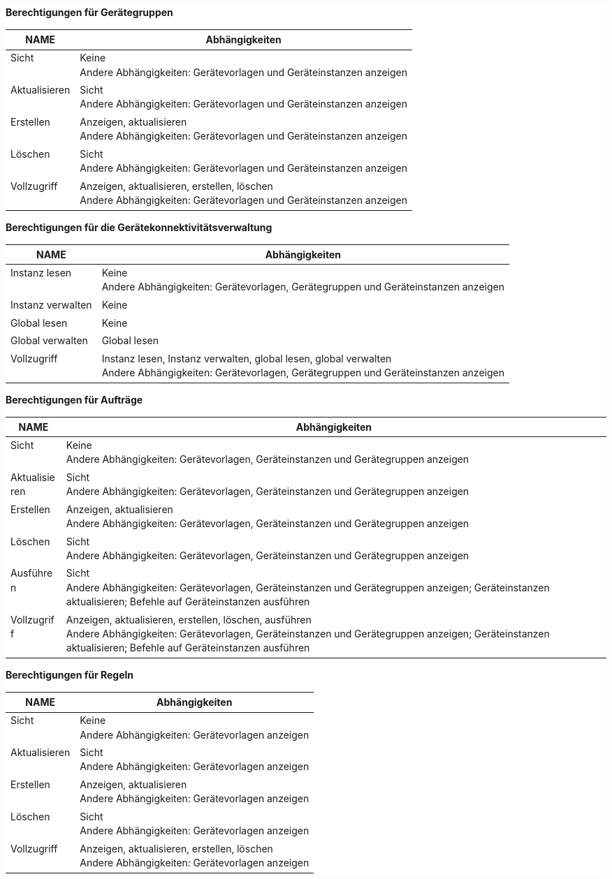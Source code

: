 **Berechtigungen für Gerätegruppen**

| NAME | Abhängigkeiten |
| ---- | -------- |
| Sicht | Keine <br/> Andere Abhängigkeiten: Gerätevorlagen und Geräteinstanzen anzeigen |
| Aktualisieren | Sicht <br/> Andere Abhängigkeiten: Gerätevorlagen und Geräteinstanzen anzeigen   |
| Erstellen | Anzeigen, aktualisieren <br/> Andere Abhängigkeiten:  Gerätevorlagen und Geräteinstanzen anzeigen   |
| Löschen | Sicht <br/> Andere Abhängigkeiten:  Gerätevorlagen und Geräteinstanzen anzeigen   |
| Vollzugriff | Anzeigen, aktualisieren, erstellen, löschen <br/> Andere Abhängigkeiten: Gerätevorlagen und Geräteinstanzen anzeigen |

**Berechtigungen für die Gerätekonnektivitätsverwaltung**

| NAME | Abhängigkeiten |
| ---- | -------- |
| Instanz lesen | Keine <br/> Andere Abhängigkeiten: Gerätevorlagen, Gerätegruppen und Geräteinstanzen anzeigen |
| Instanz verwalten | Keine |
| Global lesen | Keine   |
| Global verwalten | Global lesen |
| Vollzugriff | Instanz lesen, Instanz verwalten, global lesen, global verwalten <br/> Andere Abhängigkeiten: Gerätevorlagen, Gerätegruppen und Geräteinstanzen anzeigen |

**Berechtigungen für Aufträge**

| NAME | Abhängigkeiten |
| ---- | -------- |
| Sicht | Keine <br/> Andere Abhängigkeiten: Gerätevorlagen, Geräteinstanzen und Gerätegruppen anzeigen |
| Aktualisieren | Sicht <br/> Andere Abhängigkeiten: Gerätevorlagen, Geräteinstanzen und Gerätegruppen anzeigen |
| Erstellen | Anzeigen, aktualisieren <br/> Andere Abhängigkeiten:  Gerätevorlagen, Geräteinstanzen und Gerätegruppen anzeigen |
| Löschen | Sicht <br/> Andere Abhängigkeiten:  Gerätevorlagen, Geräteinstanzen und Gerätegruppen anzeigen |
| Ausführen | Sicht <br/> Andere Abhängigkeiten: Gerätevorlagen, Geräteinstanzen und Gerätegruppen anzeigen; Geräteinstanzen aktualisieren; Befehle auf Geräteinstanzen ausführen |
| Vollzugriff | Anzeigen, aktualisieren, erstellen, löschen, ausführen <br/> Andere Abhängigkeiten:  Gerätevorlagen, Geräteinstanzen und Gerätegruppen anzeigen; Geräteinstanzen aktualisieren; Befehle auf Geräteinstanzen ausführen |

**Berechtigungen für Regeln**

| NAME | Abhängigkeiten |
| ---- | -------- |
| Sicht | Keine <br/> Andere Abhängigkeiten: Gerätevorlagen anzeigen |
| Aktualisieren | Sicht <br/> Andere Abhängigkeiten: Gerätevorlagen anzeigen |
| Erstellen | Anzeigen, aktualisieren <br/> Andere Abhängigkeiten:  Gerätevorlagen anzeigen |
| Löschen | Sicht <br/> Andere Abhängigkeiten: Gerätevorlagen anzeigen |
| Vollzugriff | Anzeigen, aktualisieren, erstellen, löschen <br/> Andere Abhängigkeiten: Gerätevorlagen anzeigen |
